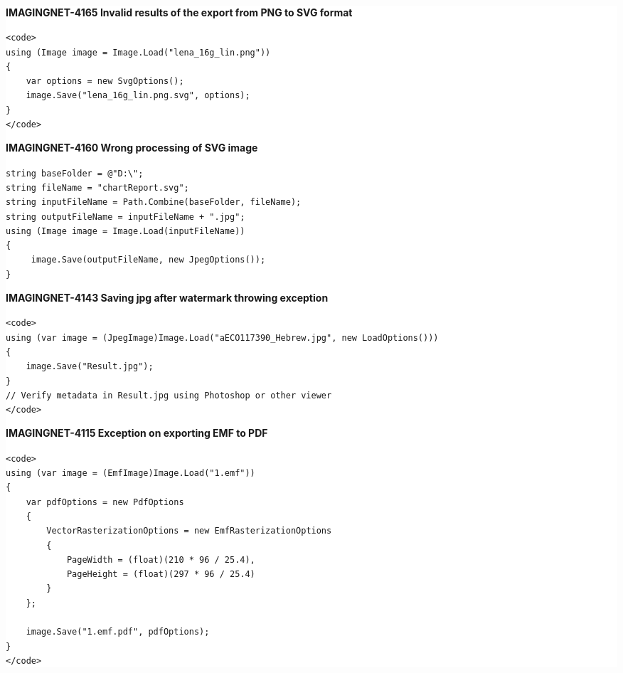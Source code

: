 **IMAGINGNET-4165 Invalid results of the export from PNG to SVG format**

```
<code>
using (Image image = Image.Load("lena_16g_lin.png"))
{
    var options = new SvgOptions();
    image.Save("lena_16g_lin.png.svg", options);
}
</code>
```

**IMAGINGNET-4160 Wrong processing of SVG image**

```
string baseFolder = @"D:\";
string fileName = "chartReport.svg";
string inputFileName = Path.Combine(baseFolder, fileName);
string outputFileName = inputFileName + ".jpg";
using (Image image = Image.Load(inputFileName))
{
     image.Save(outputFileName, new JpegOptions());
}
```

**IMAGINGNET-4143 Saving jpg after watermark throwing exception**

```
<code>
using (var image = (JpegImage)Image.Load("aECO117390_Hebrew.jpg", new LoadOptions()))
{
    image.Save("Result.jpg");
}
// Verify metadata in Result.jpg using Photoshop or other viewer
</code>
```

**IMAGINGNET-4115 Exception on exporting EMF to PDF**

```
<code>
using (var image = (EmfImage)Image.Load("1.emf"))
{
    var pdfOptions = new PdfOptions
    {
        VectorRasterizationOptions = new EmfRasterizationOptions
        {
            PageWidth = (float)(210 * 96 / 25.4),
            PageHeight = (float)(297 * 96 / 25.4)
        }
    };

    image.Save("1.emf.pdf", pdfOptions);
}
</code>
```
